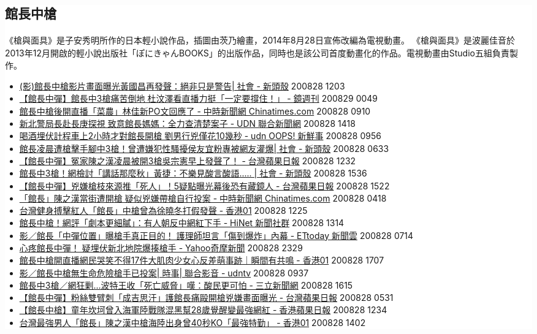 ## 館長中槍

《槍與面具》是子安秀明所作的日本輕小說作品，插圖由茨乃繪畫，2014年8月28日宣佈改編為電視動畫。
《槍與面具》是波麗佳音於2013年12月開啟的輕小說出版社「ぽにきゃんBOOKS」的出版作品，同時也是該公司首度動畫化的作品。電視動畫由Studio五組負責製作。
- [(影)館長中槍影片畫面曝光黃國昌再發聲：絕非只是警告| 社會 - 新頭殼](https://newtalk.tw/news/view/2020-08-28/457362 "(影)館長中槍影片畫面曝光黃國昌再發聲：絕非只是警告| 社會 - 新頭殼") 200828 1203
- [【館長中彈】館長中3槍痛苦倒地 杜汶澤看直播力挺「一定要撐住！」 - 鏡週刊](https://www.mirrormedia.mg/story/20200828edi016/ "【館長中彈】館長中3槍痛苦倒地 杜汶澤看直播力挺「一定要撐住！」 - 鏡週刊") 200829 0049
- [館長中槍後開直播「菜農」林佳新PO文回應了 - 中時新聞網 Chinatimes.com](https://www.chinatimes.com/realtimenews/20200828001553-260402 "館長中槍後開直播「菜農」林佳新PO文回應了 - 中時新聞網 Chinatimes.com") 200828 0910
- [新北警局長赴長庚探視 致意館長媽媽：全力查清楚案子 - UDN 聯合新聞網](https://udn.com/news/story/121615/4817154 "新北警局長赴長庚探視 致意館長媽媽：全力查清楚案子 - UDN 聯合新聞網") 200828 1418
- [喝酒埋伏計程車上2小時才對館長開槍 劉男行兇僅花10幾秒 - udn OOPS! 新鮮事](https://udn.com/news/story/121615/4816399 "喝酒埋伏計程車上2小時才對館長開槍 劉男行兇僅花10幾秒 - udn OOPS! 新鮮事") 200828 0956
- [館長凌晨遭槍擊手腳中3槍！曾遭嫌犯性騷擾侯友宜粉專被網友灌爆| 社會 - 新頭殼](https://newtalk.tw/news/view/2020-08-28/457242 "館長凌晨遭槍擊手腳中3槍！曾遭嫌犯性騷擾侯友宜粉專被網友灌爆| 社會 - 新頭殼") 200828 0633
- [【館長中彈】冤家陳之漢凌晨被開3槍吳宗憲早上發聲了！ - 台灣蘋果日報](https://tw.appledaily.com/entertainment/20200828/BOTISXUO6VCN5J5F2G6LG4E7QY/ "【館長中彈】冤家陳之漢凌晨被開3槍吳宗憲早上發聲了！ - 台灣蘋果日報") 200828 1232
- [館長中3槍！網檢討「講話那麼秋」黃捷：不樂見酸言酸語..... | 社會 - 新頭殼](https://newtalk.tw/news/view/2020-08-28/457453 "館長中3槍！網檢討「講話那麼秋」黃捷：不樂見酸言酸語..... | 社會 - 新頭殼") 200828 1536
- [【館長中彈】兇嫌槍枝來源推「死人」！5疑點曝光幕後恐有藏鏡人 - 台灣蘋果日報](https://tw.appledaily.com/local/20200828/ZT45QX73UZBHNH6YKFTEVQ5HZI/ "【館長中彈】兇嫌槍枝來源推「死人」！5疑點曝光幕後恐有藏鏡人 - 台灣蘋果日報") 200828 1522
- [「館長」陳之漢當街遭開槍 疑似兇嫌帶槍自行投案 - 中時新聞網 Chinatimes.com](https://www.chinatimes.com/realtimenews/20200828000979-263202 "「館長」陳之漢當街遭開槍 疑似兇嫌帶槍自行投案 - 中時新聞網 Chinatimes.com") 200828 0418
- [台灣健身搏擊紅人「館長」中槍曾為徐曉冬打假發聲 - 香港01](https://www.hk01.com/%E6%AD%A6%E5%82%99%E5%BF%97/516564/%E5%8F%B0%E7%81%A3%E5%81%A5%E8%BA%AB%E6%90%8F%E6%93%8A%E7%B4%85%E4%BA%BA-%E9%A4%A8%E9%95%B7-%E4%B8%AD%E6%A7%8D-%E6%9B%BE%E7%82%BA%E5%BE%90%E6%9B%89%E5%86%AC%E6%89%93%E5%81%87%E7%99%BC%E8%81%B2 "台灣健身搏擊紅人「館長」中槍曾為徐曉冬打假發聲 - 香港01") 200828 1225
- [館長中槍！網評「劇本更細膩」：有人朝反中網紅下手 - HiNet 新聞社群](https://times.hinet.net/news/23028480 "館長中槍！網評「劇本更細膩」：有人朝反中網紅下手 - HiNet 新聞社群") 200828 1314
- [影／館長「中彈位置」曝槍手真正目的！ 護理師坦言「傷到爆炸」內幕 - ETtoday 新聞雲](https://www.ettoday.net/news/20200828/1795292.htm "影／館長「中彈位置」曝槍手真正目的！ 護理師坦言「傷到爆炸」內幕 - ETtoday 新聞雲") 200828 0714
- [心疼館長中彈！ 疑埋伏新北地院爆揍槍手 - Yahoo奇摩新聞](https://tw.news.yahoo.com/%E5%BF%83%E7%96%BC%E9%A4%A8%E9%95%B7%E4%B8%AD%E5%BD%88-%E7%96%91%E5%9F%8B%E4%BC%8F%E6%96%B0%E5%8C%97%E5%9C%B0%E9%99%A2%E7%88%86%E6%8F%8D%E6%A7%8D%E6%89%8B-152944759.html "心疼館長中彈！ 疑埋伏新北地院爆揍槍手 - Yahoo奇摩新聞") 200828 2329
- [館長中槍開直播網民哭笑不得17件大肌肉少女心反差萌事跡｜瞬間有共鳴 - 香港01](https://www.hk01.com/%E9%96%8B%E7%BD%90/516579/%E9%A4%A8%E9%95%B7%E4%B8%AD%E6%A7%8D%E9%96%8B%E7%9B%B4%E6%92%AD%E7%B6%B2%E6%B0%91%E5%93%AD%E7%AC%91%E4%B8%8D%E5%BE%97-17%E4%BB%B6%E5%A4%A7%E8%82%8C%E8%82%89%E5%B0%91%E5%A5%B3%E5%BF%83%E5%8F%8D%E5%B7%AE%E8%90%8C%E4%BA%8B%E8%B7%A1 "館長中槍開直播網民哭笑不得17件大肌肉少女心反差萌事跡｜瞬間有共鳴 - 香港01") 200828 1707
- [影／館長中槍無生命危險槍手已投案| 時事| 聯合影音 - udntv](https://video.udn.com/news/1185108 "影／館長中槍無生命危險槍手已投案| 時事| 聯合影音 - udntv") 200828 0937
- [館長中3槍／網狂剿…波特王收「死亡威脅」嘆：酸民更可怕 - 三立新聞網](https://star.setn.com/news/804973 "館長中3槍／網狂剿…波特王收「死亡威脅」嘆：酸民更可怕 - 三立新聞網") 200828 1615
- [【館長中彈】粉絲雙臂刺「成吉思汗」護館長痛毆開槍兇嫌畫面曝光 - 台灣蘋果日報](https://tw.appledaily.com/local/20200828/Y6E7I2GUX5EYNGYUA4GGIJZK34/ "【館長中彈】粉絲雙臂刺「成吉思汗」護館長痛毆開槍兇嫌畫面曝光 - 台灣蘋果日報") 200828 0531
- [【館長中槍】童年坎坷曾入海軍陸戰隊混黑幫28歲覺醒變最強網紅 - 香港蘋果日報](https://hk.appledaily.com/china/20200828/CFCNCOMD2FBXHASJWNL5OYR46I/ "【館長中槍】童年坎坷曾入海軍陸戰隊混黑幫28歲覺醒變最強網紅 - 香港蘋果日報") 200828 1234
- [台灣最強男人「館長」陳之漢中槍海陸出身曾40秒KO「最強特勤」 - 香港01](https://www.hk01.com/%E7%86%B1%E7%88%86%E8%A9%B1%E9%A1%8C/516553/%E5%8F%B0%E7%81%A3%E6%9C%80%E5%BC%B7%E7%94%B7%E4%BA%BA-%E9%A4%A8%E9%95%B7-%E9%99%B3%E4%B9%8B%E6%BC%A2%E4%B8%AD%E6%A7%8D-%E6%B5%B7%E9%99%B8%E5%87%BA%E8%BA%AB%E6%9B%BE40%E7%A7%92ko-%E6%9C%80%E5%BC%B7%E7%89%B9%E5%8B%A4 "台灣最強男人「館長」陳之漢中槍海陸出身曾40秒KO「最強特勤」 - 香港01") 200828 1402
